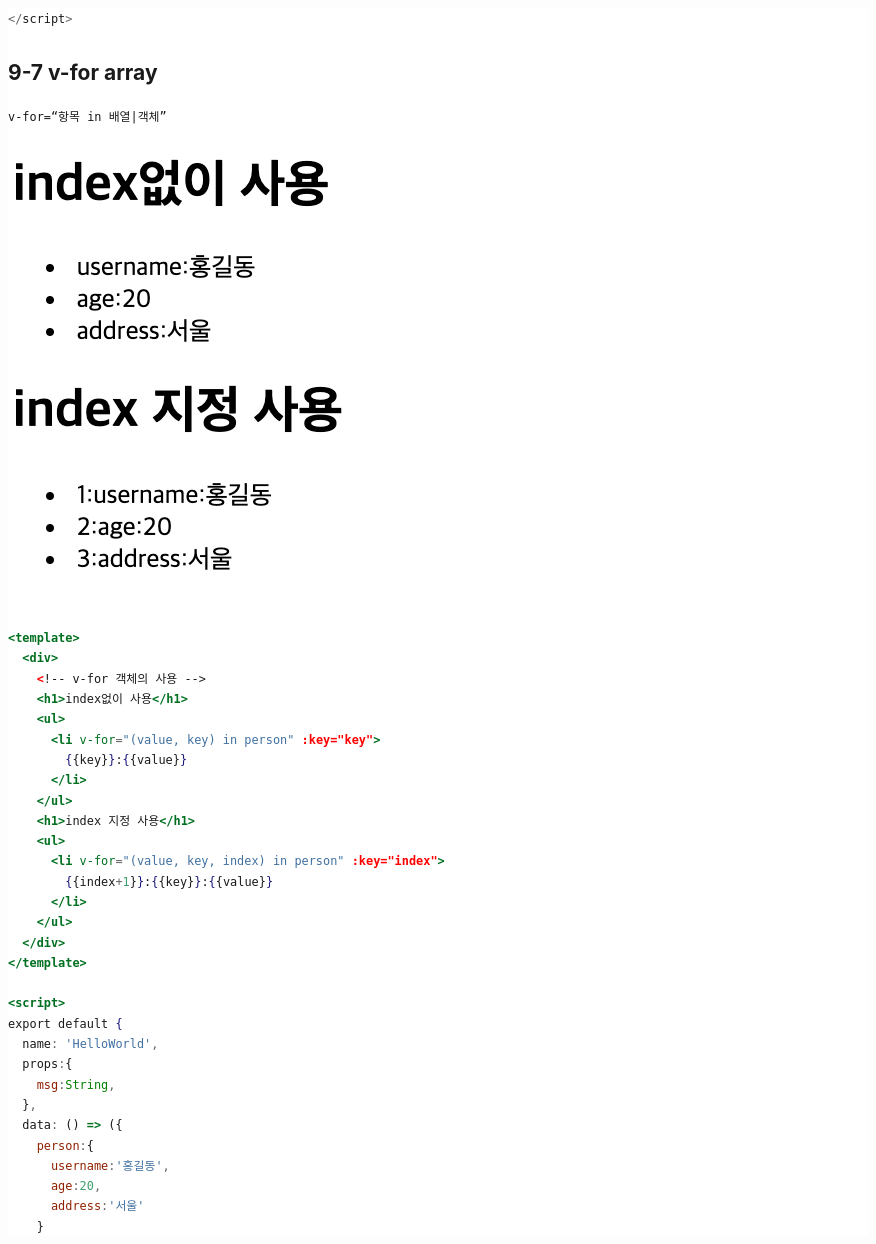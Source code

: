 ```jsx
</script>
```

## 9-7 v-for array

`v-for=“항목 in 배열|객체”`

![img/Untitled2.png](img/Untitled2.png)

```jsx
<template>
  <div>
    <!-- v-for 객체의 사용 -->
    <h1>index없이 사용</h1>
    <ul>
      <li v-for="(value, key) in person" :key="key">
        {{key}}:{{value}}
      </li>
    </ul>
    <h1>index 지정 사용</h1>
    <ul>
      <li v-for="(value, key, index) in person" :key="index">
        {{index+1}}:{{key}}:{{value}}
      </li>
    </ul>
  </div>
</template>

<script>
export default {
  name: 'HelloWorld',
  props:{
    msg:String,
  },
  data: () => ({
    person:{
      username:'홍길동',
      age:20,
      address:'서울'
    }
```